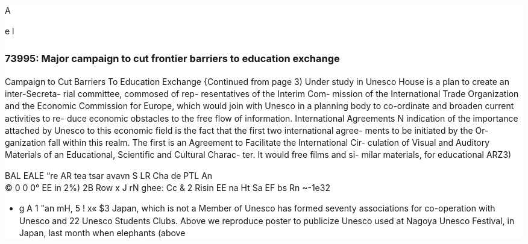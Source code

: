 A
 
e
l
 


### 73995: Major campaign to cut frontier barriers to education exchange

Campaign to Cut Barriers 
To Education Exchange 
{Continued from page 3) 
Under study in Unesco House is 
a plan to create an inter-Secreta- 
rial committee, commosed of rep- 
resentatives of the Interim Com- 
mission of the International Trade 
Organization and the Economic 
Commission for Europe, which 
would join with Unesco in a 
planning body to co-ordinate and 
broaden current activities to re- 
duce economic obstacles to the 
free flow of information. 
International Agreements 
N indication of the importance 
attached by Unesco to this 
economic field is the fact that 
the first two international agree- 
ments to be initiated by the Or- 
ganization fall within this realm. 
The first is an Agreement to 
Facilitate the International Cir- 
culation of Visual and Auditory 
Materials of an Educational, 
Scientific and Cultural Charac- 
ter. It would free films and si- 
milar materials, for educational 
ARZ3) 
      
BAL EALE “re 
AR tea tsar avavn 
S LR 
Cha de PTL An   
© 0 0 0° 
EE 
in 
2%) 2B
Row 
x J rN 
ghee: 
Cc & 2 
Risin 
EE na 
Ht 
Sa EF 
bs Rn ~-1e32 
- g A 
1 "an 
mH, 5 
! x« $3 
Japan, which is not a Member of Unesco has formed seventy 
associations for co-operation with Unesco and 22 Unesco Students 
Clubs. Above we reproduce poster to publicize Unesco used at Nagoya 
Unesco Festival, in Japan, last month when elephants (above 